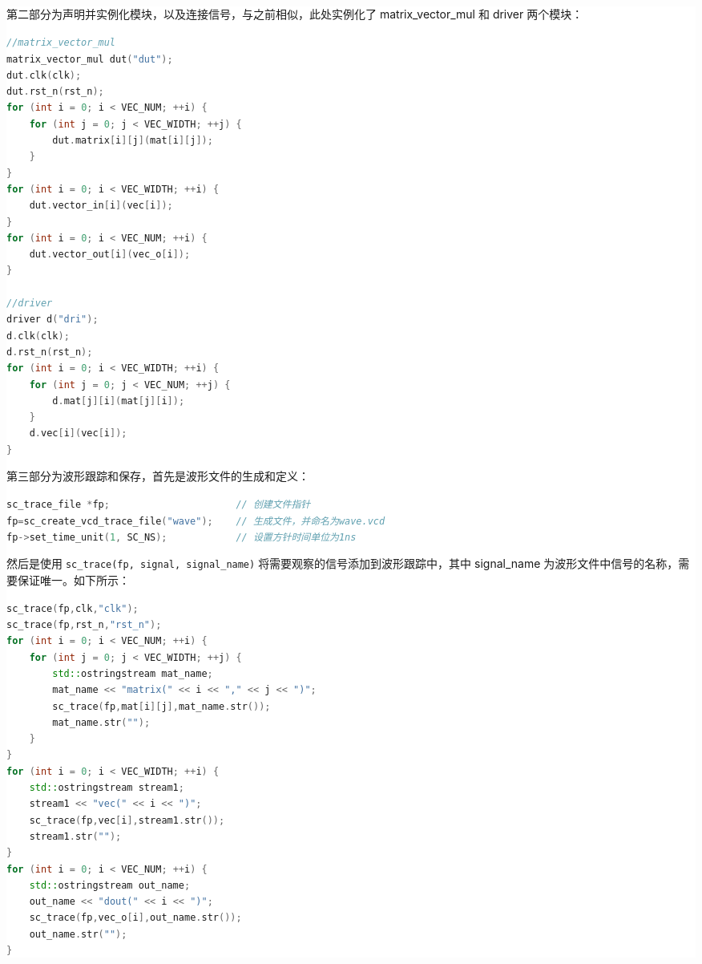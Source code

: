 第二部分为声明并实例化模块，以及连接信号，与之前相似，此处实例化了 matrix_vector_mul 和 driver 两个模块：

```c++
//matrix_vector_mul
matrix_vector_mul dut("dut");
dut.clk(clk);
dut.rst_n(rst_n);
for (int i = 0; i < VEC_NUM; ++i) {
    for (int j = 0; j < VEC_WIDTH; ++j) {
        dut.matrix[i][j](mat[i][j]);
    }
}
for (int i = 0; i < VEC_WIDTH; ++i) {
    dut.vector_in[i](vec[i]);
}
for (int i = 0; i < VEC_NUM; ++i) {
    dut.vector_out[i](vec_o[i]);
}

//driver
driver d("dri");
d.clk(clk);
d.rst_n(rst_n);
for (int i = 0; i < VEC_WIDTH; ++i) {
    for (int j = 0; j < VEC_NUM; ++j) {
        d.mat[j][i](mat[j][i]);
    }
    d.vec[i](vec[i]);
}
```

第三部分为波形跟踪和保存，首先是波形文件的生成和定义：

```c++
sc_trace_file *fp;                  	// 创建文件指针
fp=sc_create_vcd_trace_file("wave");	// 生成文件，并命名为wave.vcd
fp->set_time_unit(1, SC_NS);   			// 设置方针时间单位为1ns
```

然后是使用 `sc_trace(fp, signal, signal_name)` 将需要观察的信号添加到波形跟踪中，其中 signal_name 为波形文件中信号的名称，需要保证唯一。如下所示：

```c++
sc_trace(fp,clk,"clk");
sc_trace(fp,rst_n,"rst_n");
for (int i = 0; i < VEC_NUM; ++i) {
    for (int j = 0; j < VEC_WIDTH; ++j) {
        std::ostringstream mat_name;
        mat_name << "matrix(" << i << "," << j << ")";
        sc_trace(fp,mat[i][j],mat_name.str());
        mat_name.str("");
    }
}
for (int i = 0; i < VEC_WIDTH; ++i) {
    std::ostringstream stream1;
    stream1 << "vec(" << i << ")";
    sc_trace(fp,vec[i],stream1.str());
    stream1.str("");
}
for (int i = 0; i < VEC_NUM; ++i) {
    std::ostringstream out_name;
    out_name << "dout(" << i << ")";
    sc_trace(fp,vec_o[i],out_name.str());
    out_name.str("");
}
```
